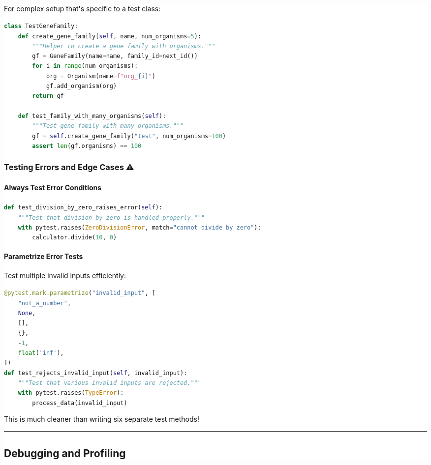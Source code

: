For complex setup that's specific to a test class:

```python
class TestGeneFamily:
    def create_gene_family(self, name, num_organisms=5):
        """Helper to create a gene family with organisms."""
        gf = GeneFamily(name=name, family_id=next_id())
        for i in range(num_organisms):
            org = Organism(name=f"org_{i}")
            gf.add_organism(org)
        return gf

    def test_family_with_many_organisms(self):
        """Test gene family with many organisms."""
        gf = self.create_gene_family("test", num_organisms=100)
        assert len(gf.organisms) == 100
```

### Testing Errors and Edge Cases ⚠️

#### Always Test Error Conditions

```python
def test_division_by_zero_raises_error(self):
    """Test that division by zero is handled properly."""
    with pytest.raises(ZeroDivisionError, match="cannot divide by zero"):
        calculator.divide(10, 0)
```

#### Parametrize Error Tests

Test multiple invalid inputs efficiently:

```python
@pytest.mark.parametrize("invalid_input", [
    "not_a_number",
    None,
    [],
    {},
    -1,
    float('inf'),
])
def test_rejects_invalid_input(self, invalid_input):
    """Test that various invalid inputs are rejected."""
    with pytest.raises(TypeError):
        process_data(invalid_input)
```

This is much cleaner than writing six separate test methods!

---

## Debugging and Profiling
